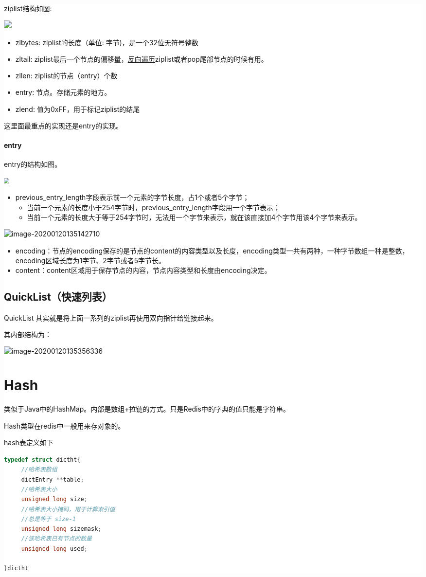 ziplist结构如图:

![](:redis-ds/ziplist.png)

- zlbytes: ziplist的长度（单位: 字节)，是一个32位无符号整数

- zltail: ziplist最后一个节点的偏移量，<u>反向遍历</u>ziplist或者pop尾部节点的时候有用。

- zllen: ziplist的节点（entry）个数

- entry: 节点。存储元素的地方。

- zlend: 值为0xFF，用于标记ziplist的结尾

这里面最重点的实现还是entry的实现。

#### entry

entry的结构如图。

<img src=":redis-ds/ziplist2.png" style="zoom: 67%;" />

- previous_entry_length字段表示前一个元素的字节长度，占1个或者5个字节；
  - 当前一个元素的长度小于254字节时，previous_entry_length字段用一个字节表示；
  - 当前一个元素的长度大于等于254字节时，无法用一个字节来表示，就在该直接加4个字节用该4个字节来表示。

![image-20200120135142710](:redis-ds/ziplist3.png)

- encoding：节点的encoding保存的是节点的content的内容类型以及长度，encoding类型一共有两种，一种字节数组一种是整数，encoding区域长度为1字节、2字节或者5字节长。
- content：content区域用于保存节点的内容，节点内容类型和长度由encoding决定。

## QuickList（快速列表）

QuickList 其实就是将上面一系列的ziplist再使用双向指针给链接起来。

其内部结构为：

![image-20200120135356336](:redis-ds/quicklist.png)



# Hash

类似于Java中的HashMap。内部是数组+拉链的方式。只是Redis中的字典的值只能是字符串。

Hash类型在redis中一般用来存对象的。

hash表定义如下

```c
typedef struct dictht{
     //哈希表数组
     dictEntry **table;
     //哈希表大小
     unsigned long size;
     //哈希表大小掩码，用于计算索引值
     //总是等于 size-1
     unsigned long sizemask;
     //该哈希表已有节点的数量
     unsigned long used;
 
}dictht
```
